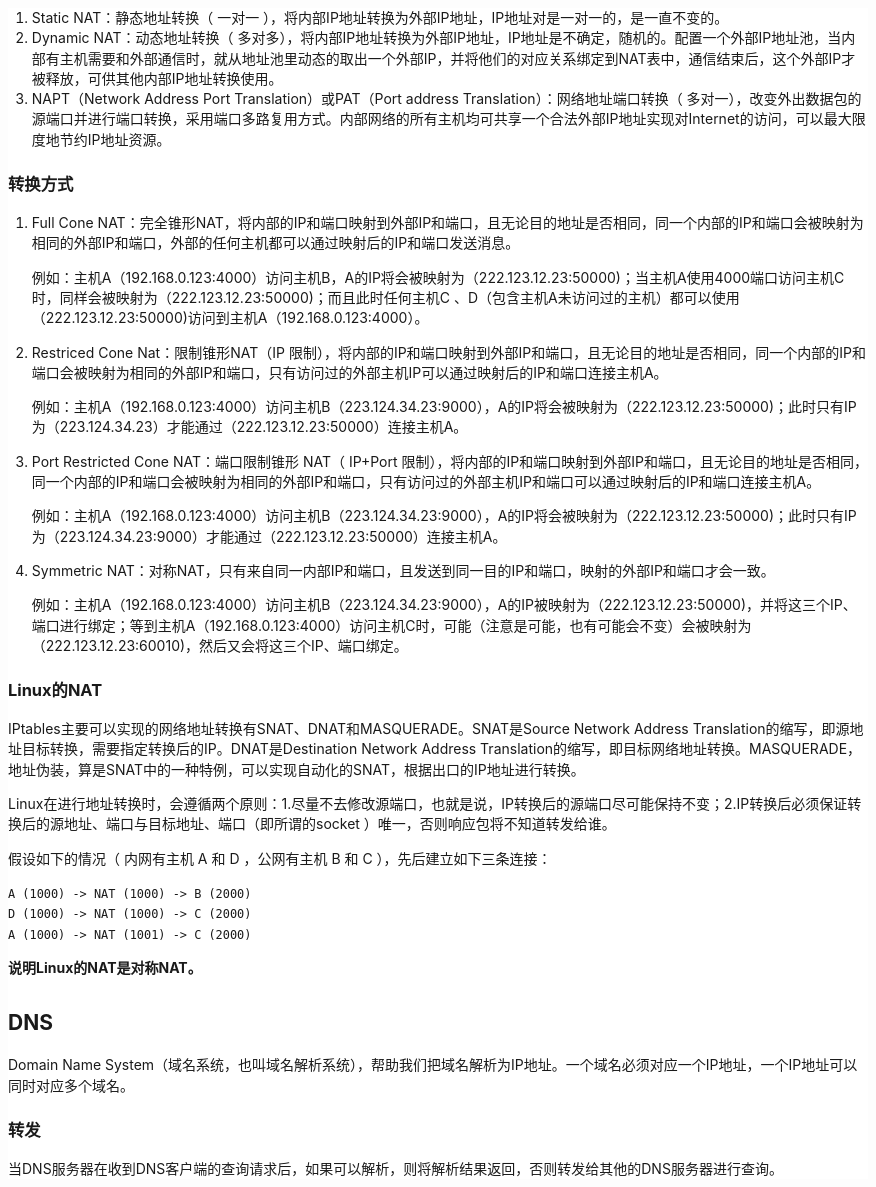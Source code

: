 1. Static NAT：静态地址转换（ 一对一 ），将内部IP地址转换为外部IP地址，IP地址对是一对一的，是一直不变的。
2. Dynamic NAT：动态地址转换（ 多对多），将内部IP地址转换为外部IP地址，IP地址是不确定，随机的。配置一个外部IP地址池，当内部有主机需要和外部通信时，就从地址池里动态的取出一个外部IP，并将他们的对应关系绑定到NAT表中，通信结束后，这个外部IP才被释放，可供其他内部IP地址转换使用。
3. NAPT（Network Address Port Translation）或PAT（Port address Translation）：网络地址端口转换（ 多对一），改变外出数据包的源端口并进行端口转换，采用端口多路复用方式。内部网络的所有主机均可共享一个合法外部IP地址实现对Internet的访问，可以最大限度地节约IP地址资源。

### 转换方式

1. Full Cone NAT：完全锥形NAT，将内部的IP和端口映射到外部IP和端口，且无论目的地址是否相同，同一个内部的IP和端口会被映射为相同的外部IP和端口，外部的任何主机都可以通过映射后的IP和端口发送消息。

   例如：主机A（192.168.0.123:4000）访问主机B，A的IP将会被映射为（222.123.12.23:50000)；当主机A使用4000端口访问主机C时，同样会被映射为（222.123.12.23:50000)；而且此时任何主机C 、D（包含主机A未访问过的主机）都可以使用（222.123.12.23:50000)访问到主机A（192.168.0.123:4000）。

2. Restriced Cone Nat：限制锥形NAT（IP 限制），将内部的IP和端口映射到外部IP和端口，且无论目的地址是否相同，同一个内部的IP和端口会被映射为相同的外部IP和端口，只有访问过的外部主机IP可以通过映射后的IP和端口连接主机A。

   例如：主机A（192.168.0.123:4000）访问主机B（223.124.34.23:9000），A的IP将会被映射为（222.123.12.23:50000)；此时只有IP为（223.124.34.23）才能通过（222.123.12.23:50000）连接主机A。

3. Port Restricted Cone NAT：端口限制锥形 NAT（ IP+Port 限制），将内部的IP和端口映射到外部IP和端口，且无论目的地址是否相同，同一个内部的IP和端口会被映射为相同的外部IP和端口，只有访问过的外部主机IP和端口可以通过映射后的IP和端口连接主机A。

   例如：主机A（192.168.0.123:4000）访问主机B（223.124.34.23:9000），A的IP将会被映射为（222.123.12.23:50000)；此时只有IP为（223.124.34.23:9000）才能通过（222.123.12.23:50000）连接主机A。

4. Symmetric NAT：对称NAT，只有来自同一内部IP和端口，且发送到同一目的IP和端口，映射的外部IP和端口才会一致。

   例如：主机A（192.168.0.123:4000）访问主机B（223.124.34.23:9000），A的IP被映射为（222.123.12.23:50000)，并将这三个IP、端口进行绑定；等到主机A（192.168.0.123:4000）访问主机C时，可能（注意是可能，也有可能会不变）会被映射为（222.123.12.23:60010)，然后又会将这三个IP、端口绑定。

### Linux的NAT

IPtables主要可以实现的网络地址转换有SNAT、DNAT和MASQUERADE。SNAT是Source Network Address Translation的缩写，即源地址目标转换，需要指定转换后的IP。DNAT是Destination Network Address Translation的缩写，即目标网络地址转换。MASQUERADE，地址伪装，算是SNAT中的一种特例，可以实现自动化的SNAT，根据出口的IP地址进行转换。

Linux在进行地址转换时，会遵循两个原则：1.尽量不去修改源端口，也就是说，IP转换后的源端口尽可能保持不变；2.IP转换后必须保证转换后的源地址、端口与目标地址、端口（即所谓的socket ）唯一，否则响应包将不知道转发给谁。

假设如下的情况（ 内网有主机 A 和 D ，公网有主机 B 和 C ），先后建立如下三条连接：

```
A (1000) -> NAT (1000) -> B (2000)
D (1000) -> NAT (1000) -> C (2000)
A (1000) -> NAT (1001) -> C (2000)
```

**说明Linux的NAT是对称NAT。**

## DNS

Domain Name System（域名系统，也叫域名解析系统），帮助我们把域名解析为IP地址。一个域名必须对应一个IP地址，一个IP地址可以同时对应多个域名。

### 转发

当DNS服务器在收到DNS客户端的查询请求后，如果可以解析，则将解析结果返回，否则转发给其他的DNS服务器进行查询。
